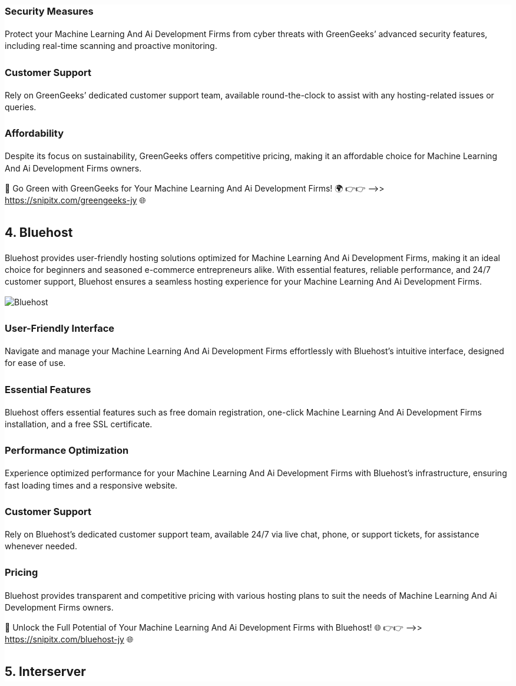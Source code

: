 ### Security Measures
Protect your Machine Learning And Ai Development Firms from cyber threats with GreenGeeks’ advanced security features, including real-time scanning and proactive monitoring.

### Customer Support
Rely on GreenGeeks’ dedicated customer support team, available round-the-clock to assist with any hosting-related issues or queries.

### Affordability
Despite its focus on sustainability, GreenGeeks offers competitive pricing, making it an affordable choice for Machine Learning And Ai Development Firms owners.

🌿 Go Green with GreenGeeks for Your Machine Learning And Ai Development Firms! 🌍
👉👉 -->> https://snipitx.com/greengeeks-jy 🌐

## 4. Bluehost

Bluehost provides user-friendly hosting solutions optimized for Machine Learning And Ai Development Firms, making it an ideal choice for beginners and seasoned e-commerce entrepreneurs alike. With essential features, reliable performance, and 24/7 customer support, Bluehost ensures a seamless hosting experience for your Machine Learning And Ai Development Firms.

![Bluehost](https://i.imgur.com/PasFF9E.jpeg "Bluehost Hosting")

### User-Friendly Interface
Navigate and manage your Machine Learning And Ai Development Firms effortlessly with Bluehost’s intuitive interface, designed for ease of use.

### Essential Features
Bluehost offers essential features such as free domain registration, one-click Machine Learning And Ai Development Firms installation, and a free SSL certificate.

### Performance Optimization
Experience optimized performance for your Machine Learning And Ai Development Firms with Bluehost’s infrastructure, ensuring fast loading times and a responsive website.

### Customer Support
Rely on Bluehost’s dedicated customer support team, available 24/7 via live chat, phone, or support tickets, for assistance whenever needed.

### Pricing
Bluehost provides transparent and competitive pricing with various hosting plans to suit the needs of Machine Learning And Ai Development Firms owners.

🚀 Unlock the Full Potential of Your Machine Learning And Ai Development Firms with Bluehost! 🌐
👉👉 -->> https://snipitx.com/bluehost-jy 🌐

## 5. Interserver
